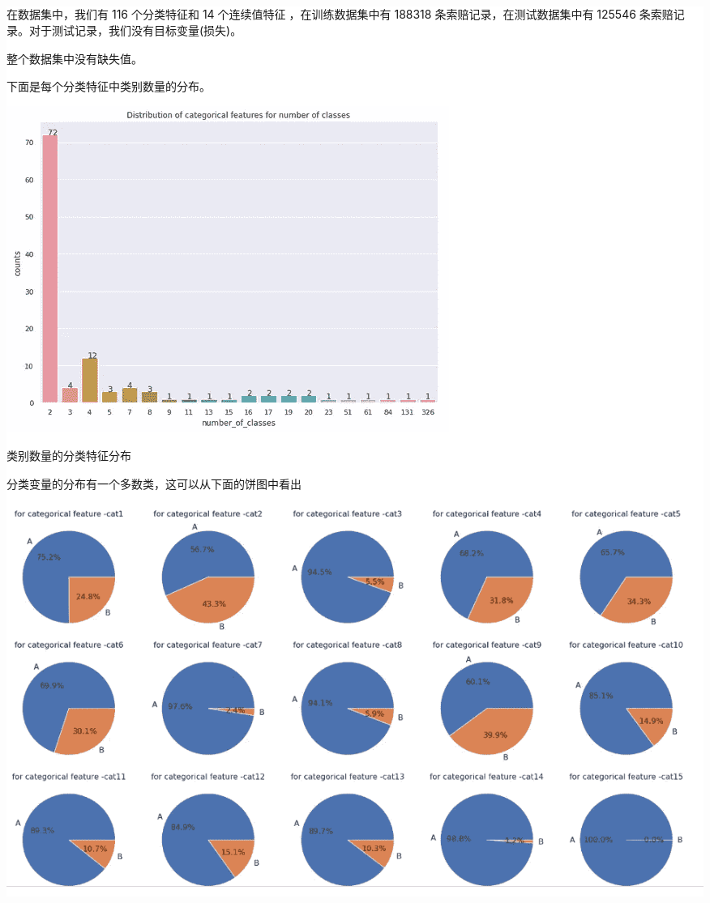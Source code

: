 在数据集中，我们有 116 个分类特征和 14 个连续值特征
，在训练数据集中有 188318 条索赔记录，在测试数据集中有 125546 条索赔记录。对于测试记录，我们没有目标变量(损失)。

整个数据集中没有缺失值。

下面是每个分类特征中类别数量的分布。

![](img/b193742652b49b5df4e6231f337da8d0.png)

类别数量的分类特征分布

分类变量的分布有一个多数类，这可以从下面的饼图中看出

![](img/35a7b85fda14a45759be5a4ca24b1e6c.png)
